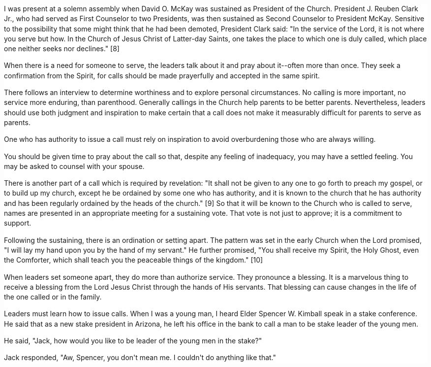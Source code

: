 I was present at a solemn assembly when David O. McKay was sustained as
President of the Church. President J. Reuben Clark Jr., who had served as
First Counselor to two Presidents, was then sustained as Second Counselor to
President McKay. Sensitive to the possibility that some might think that he
had been demoted, President Clark said: "In the service of the Lord, it is not
where you serve but how. In the Church of Jesus Christ of Latter-day Saints,
one takes the place to which one is duly called, which place one neither seeks
nor declines." [8]

When there is a need for someone to serve, the leaders talk about it and pray
about it--often more than once. They seek a confirmation from the Spirit, for
calls should be made prayerfully and accepted in the same spirit.

There follows an interview to determine worthiness and to explore personal
circumstances. No calling is more important, no service more enduring, than
parenthood. Generally callings in the Church help parents to be better
parents. Nevertheless, leaders should use both judgment and inspiration to
make certain that a call does not make it measurably difficult for parents to
serve as parents.

One who has authority to issue a call must rely on inspiration to avoid
overburdening those who are always willing.

You should be given time to pray about the call so that, despite any feeling
of inadequacy, you may have a settled feeling. You may be asked to counsel
with your spouse.

There is another part of a call which is required by revelation: "It shall not
be given to any one to go forth to preach my gospel, or to build up my church,
except he be ordained by some one who has authority, and it is known to the
church that he has authority and has been regularly ordained by the heads of
the church." [9]  So that it will be known to the Church who is called to
serve, names are presented in an appropriate meeting for a sustaining vote.
That vote is not just to approve; it is a commitment to support.

Following the sustaining, there is an ordination or setting apart. The pattern
was set in the early Church when the Lord promised, "I will lay my hand upon
you by the hand of my servant." He further promised, "You shall receive my
Spirit, the Holy Ghost, even the Comforter, which shall teach you the
peaceable things of the kingdom." [10]

When leaders set someone apart, they do more than authorize service. They
pronounce a blessing. It is a marvelous thing to receive a blessing from the
Lord Jesus Christ through the hands of His servants. That blessing can cause
changes in the life of the one called or in the family.

Leaders must learn how to issue calls. When I was a young man, I heard Elder
Spencer W. Kimball speak in a stake conference. He said that as a new stake
president in Arizona, he left his office in the bank to call a man to be stake
leader of the young men.

He said, "Jack, how would you like to be leader of the young men in the
stake?"

Jack responded, "Aw, Spencer, you don't mean me. I couldn't do anything like
that."
